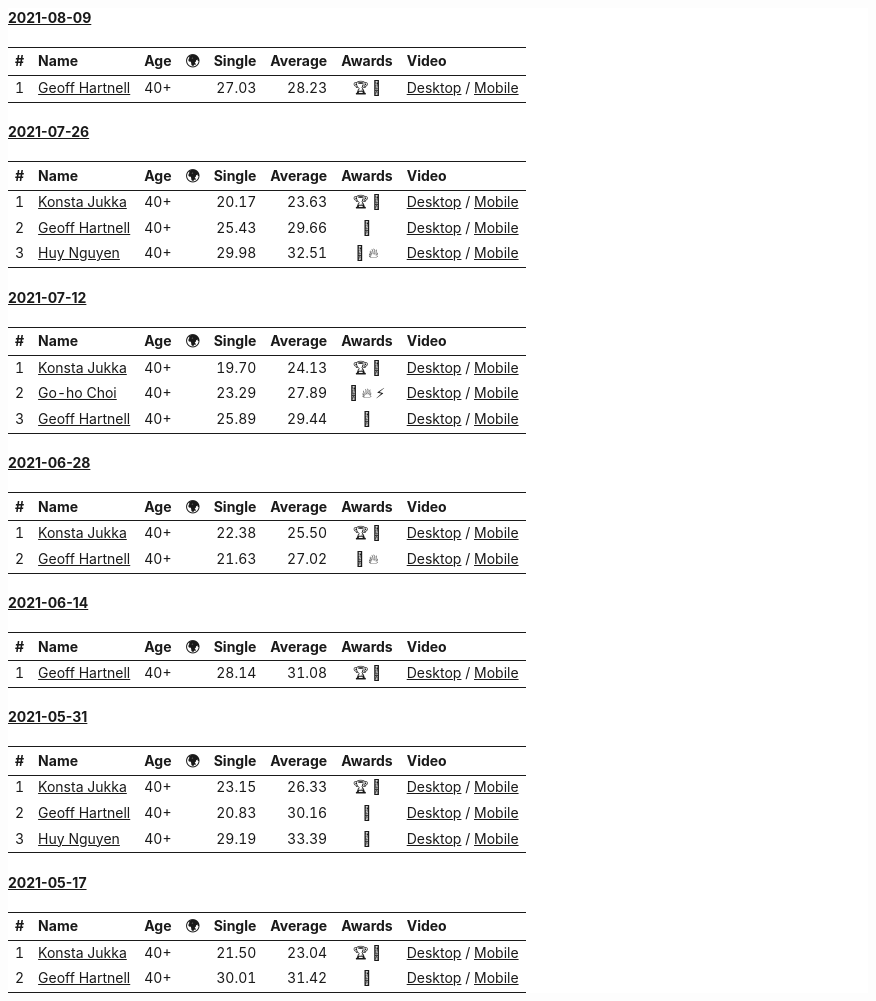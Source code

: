 #### [2021-08-09](../../results/2021-08-09/333oh.md)

| # | Name | Age | 🌍 | Single | Average | Awards | Video |
| :--: | :-- | :--: | :--: | --: | --: | :--: | :-- |
| 1 | [Geoff Hartnell](../../persons/geoff_hartnell/333oh.md) | 40+ | <i class="flag flag-GB" /> | 27.03 | 28.23 | 🏆 🥇 | [Desktop](https://www.facebook.com/events/799005364067137/permalink/805734536727553) / [Mobile](https://m.facebook.com/events/799005364067137?view=permalink&id=805734536727553) |

#### [2021-07-26](../../results/2021-07-26/333oh.md)

| # | Name | Age | 🌍 | Single | Average | Awards | Video |
| :--: | :-- | :--: | :--: | --: | --: | :--: | :-- |
| 1 | [Konsta Jukka](../../persons/konsta_jukka/333oh.md) | 40+ | <i class="flag flag-FI" /> | 20.17 | 23.63 | 🏆 🥇 | [Desktop](https://www.facebook.com/events/345405150546336/permalink/354913776262140) / [Mobile](https://m.facebook.com/events/345405150546336?view=permalink&id=354913776262140) |
| 2 | [Geoff Hartnell](../../persons/geoff_hartnell/333oh.md) | 40+ | <i class="flag flag-GB" /> | 25.43 | 29.66 | 🥈 | [Desktop](https://www.facebook.com/events/345405150546336/permalink/354119376341580) / [Mobile](https://m.facebook.com/events/345405150546336?view=permalink&id=354119376341580) |
| 3 | [Huy Nguyen](../../persons/huy_nguyen/333oh.md) | 40+ | <i class="flag flag-CA" /> | 29.98 | 32.51 | 🥉 🔥 | [Desktop](https://www.facebook.com/events/345405150546336/permalink/354784199608431) / [Mobile](https://m.facebook.com/events/345405150546336?view=permalink&id=354784199608431) |

#### [2021-07-12](../../results/2021-07-12/333oh.md)

| # | Name | Age | 🌍 | Single | Average | Awards | Video |
| :--: | :-- | :--: | :--: | --: | --: | :--: | :-- |
| 1 | [Konsta Jukka](../../persons/konsta_jukka/333oh.md) | 40+ | <i class="flag flag-FI" /> | 19.70 | 24.13 | 🏆 🥇 | [Desktop](https://www.facebook.com/events/511699716713156/permalink/519754122574382) / [Mobile](https://m.facebook.com/events/511699716713156?view=permalink&id=519754122574382) |
| 2 | [Go-ho Choi](../../persons/go_ho_choi/333oh.md) | 40+ | <i class="flag flag-KR" /> | 23.29 | 27.89 | 🥈 🔥 ⚡ | [Desktop](https://www.facebook.com/events/511699716713156/permalink/517136362836158) / [Mobile](https://m.facebook.com/events/511699716713156?view=permalink&id=517136362836158) |
| 3 | [Geoff Hartnell](../../persons/geoff_hartnell/333oh.md) | 40+ | <i class="flag flag-GB" /> | 25.89 | 29.44 | 🥉 | [Desktop](https://www.facebook.com/events/511699716713156/permalink/516169179599543) / [Mobile](https://m.facebook.com/events/511699716713156?view=permalink&id=516169179599543) |

#### [2021-06-28](../../results/2021-06-28/333oh.md)

| # | Name | Age | 🌍 | Single | Average | Awards | Video |
| :--: | :-- | :--: | :--: | --: | --: | :--: | :-- |
| 1 | [Konsta Jukka](../../persons/konsta_jukka/333oh.md) | 40+ | <i class="flag flag-FI" /> | 22.38 | 25.50 | 🏆 🥇 | [Desktop](https://www.facebook.com/events/849999075950147/permalink/860518028231585) / [Mobile](https://m.facebook.com/events/849999075950147?view=permalink&id=860518028231585) |
| 2 | [Geoff Hartnell](../../persons/geoff_hartnell/333oh.md) | 40+ | <i class="flag flag-GB" /> | 21.63 | 27.02 | 🥈 🔥 | [Desktop](https://www.facebook.com/557281693/videos/567729587940463) / [Mobile](https://m.facebook.com/557281693/videos/567729587940463) |

#### [2021-06-14](../../results/2021-06-14/333oh.md)

| # | Name | Age | 🌍 | Single | Average | Awards | Video |
| :--: | :-- | :--: | :--: | --: | --: | :--: | :-- |
| 1 | [Geoff Hartnell](../../persons/geoff_hartnell/333oh.md) | 40+ | <i class="flag flag-GB" /> | 28.14 | 31.08 | 🏆 🥇 | [Desktop](https://www.facebook.com/events/318989363128881/permalink/328228805538270) / [Mobile](https://m.facebook.com/events/318989363128881?view=permalink&id=328228805538270) |

#### [2021-05-31](../../results/2021-05-31/333oh.md)

| # | Name | Age | 🌍 | Single | Average | Awards | Video |
| :--: | :-- | :--: | :--: | --: | --: | :--: | :-- |
| 1 | [Konsta Jukka](../../persons/konsta_jukka/333oh.md) | 40+ | <i class="flag flag-FI" /> | 23.15 | 26.33 | 🏆 🥇 | [Desktop](https://www.facebook.com/events/477312563557358/permalink/485230306098917) / [Mobile](https://m.facebook.com/events/477312563557358?view=permalink&id=485230306098917) |
| 2 | [Geoff Hartnell](../../persons/geoff_hartnell/333oh.md) | 40+ | <i class="flag flag-GB" /> | 20.83 | 30.16 | 🥈 | [Desktop](https://www.facebook.com/events/477312563557358/permalink/481619476460000) / [Mobile](https://m.facebook.com/events/477312563557358?view=permalink&id=481619476460000) |
| 3 | [Huy Nguyen](../../persons/huy_nguyen/333oh.md) | 40+ | <i class="flag flag-CA" /> | 29.19 | 33.39 | 🥉 | [Desktop](https://www.facebook.com/events/477312563557358/permalink/485161189439162) / [Mobile](https://m.facebook.com/events/477312563557358?view=permalink&id=485161189439162) |

#### [2021-05-17](../../results/2021-05-17/333oh.md)

| # | Name | Age | 🌍 | Single | Average | Awards | Video |
| :--: | :-- | :--: | :--: | --: | --: | :--: | :-- |
| 1 | [Konsta Jukka](../../persons/konsta_jukka/333oh.md) | 40+ | <i class="flag flag-FI" /> | 21.50 | 23.04 | 🏆 🥇 | [Desktop](https://www.facebook.com/events/294093895691078/permalink/302885228145278) / [Mobile](https://m.facebook.com/events/294093895691078?view=permalink&id=302885228145278) |
| 2 | [Geoff Hartnell](../../persons/geoff_hartnell/333oh.md) | 40+ | <i class="flag flag-GB" /> | 30.01 | 31.42 | 🥈 | [Desktop](https://www.facebook.com/events/294093895691078/permalink/302851481481986) / [Mobile](https://m.facebook.com/events/294093895691078?view=permalink&id=302851481481986) |
